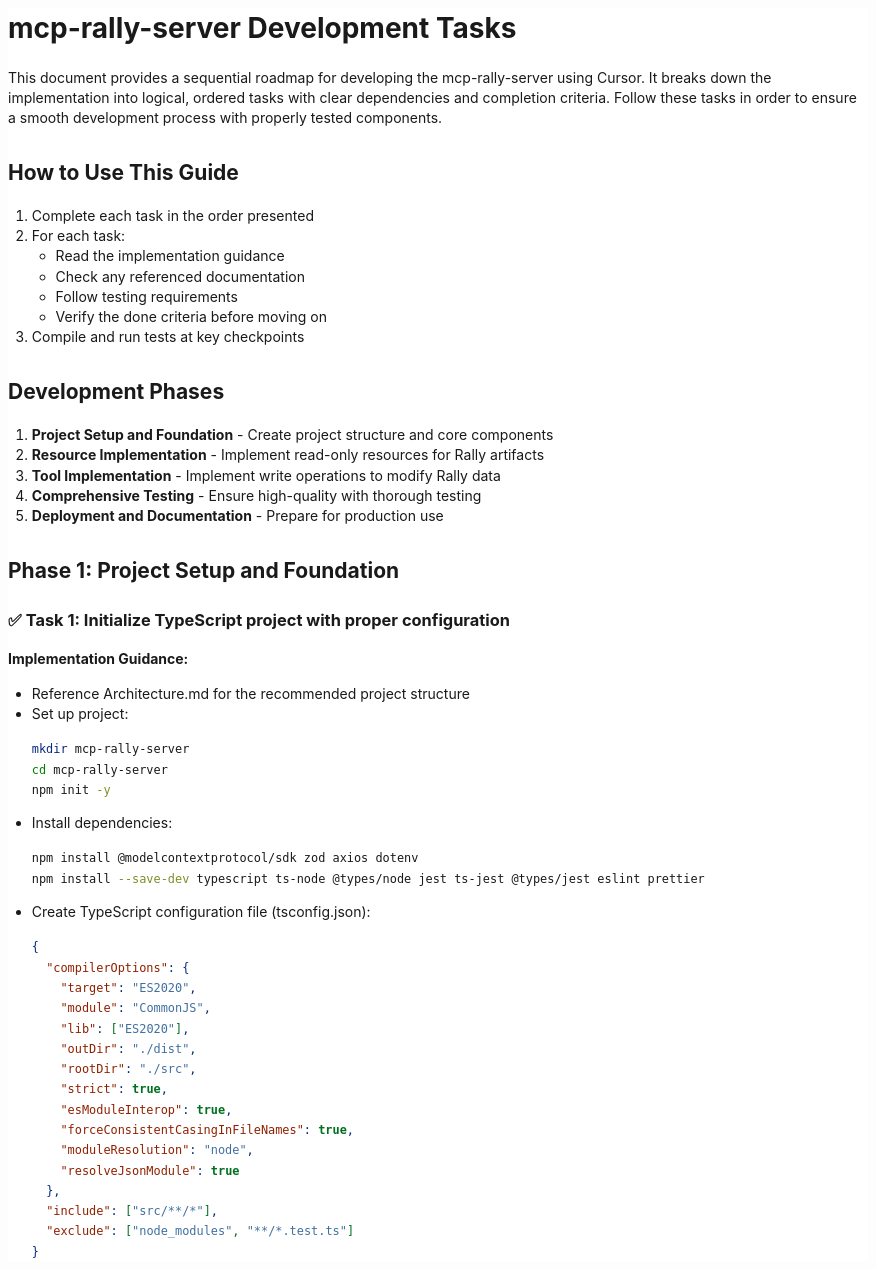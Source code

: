 # mcp-rally-server Development Tasks

This document provides a sequential roadmap for developing the mcp-rally-server using Cursor. It breaks down the implementation into logical, ordered tasks with clear dependencies and completion criteria. Follow these tasks in order to ensure a smooth development process with properly tested components.

## How to Use This Guide

1. Complete each task in the order presented
2. For each task:
   - Read the implementation guidance
   - Check any referenced documentation
   - Follow testing requirements
   - Verify the done criteria before moving on
3. Compile and run tests at key checkpoints

## Development Phases

1. **Project Setup and Foundation** - Create project structure and core components
2. **Resource Implementation** - Implement read-only resources for Rally artifacts
3. **Tool Implementation** - Implement write operations to modify Rally data
4. **Comprehensive Testing** - Ensure high-quality with thorough testing
5. **Deployment and Documentation** - Prepare for production use

## Phase 1: Project Setup and Foundation

### ✅ Task 1: Initialize TypeScript project with proper configuration

**Implementation Guidance:**

- Reference Architecture.md for the recommended project structure
- Set up project:
  ```bash
  mkdir mcp-rally-server
  cd mcp-rally-server
  npm init -y
  ```
- Install dependencies:
  ```bash
  npm install @modelcontextprotocol/sdk zod axios dotenv
  npm install --save-dev typescript ts-node @types/node jest ts-jest @types/jest eslint prettier
  ```
- Create TypeScript configuration file (tsconfig.json):
  ```json
  {
    "compilerOptions": {
      "target": "ES2020",
      "module": "CommonJS",
      "lib": ["ES2020"],
      "outDir": "./dist",
      "rootDir": "./src",
      "strict": true,
      "esModuleInterop": true,
      "forceConsistentCasingInFileNames": true,
      "moduleResolution": "node",
      "resolveJsonModule": true
    },
    "include": ["src/**/*"],
    "exclude": ["node_modules", "**/*.test.ts"]
  }
  ```
